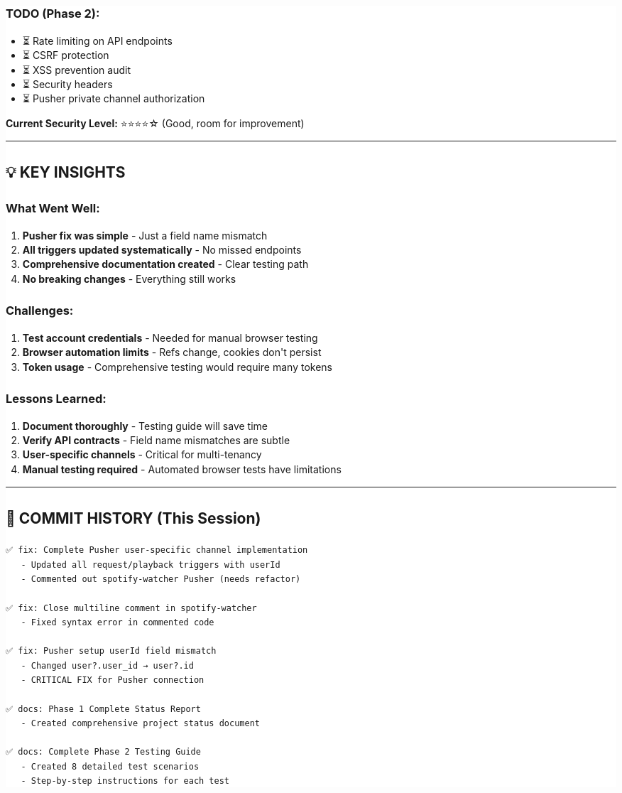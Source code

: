 ### TODO (Phase 2):
- ⏳ Rate limiting on API endpoints
- ⏳ CSRF protection
- ⏳ XSS prevention audit
- ⏳ Security headers
- ⏳ Pusher private channel authorization

**Current Security Level:** ⭐⭐⭐⭐☆ (Good, room for improvement)

---

## 💡 KEY INSIGHTS

### What Went Well:
1. **Pusher fix was simple** - Just a field name mismatch
2. **All triggers updated systematically** - No missed endpoints
3. **Comprehensive documentation created** - Clear testing path
4. **No breaking changes** - Everything still works

### Challenges:
1. **Test account credentials** - Needed for manual browser testing
2. **Browser automation limits** - Refs change, cookies don't persist
3. **Token usage** - Comprehensive testing would require many tokens

### Lessons Learned:
1. **Document thoroughly** - Testing guide will save time
2. **Verify API contracts** - Field name mismatches are subtle
3. **User-specific channels** - Critical for multi-tenancy
4. **Manual testing required** - Automated browser tests have limitations

---

## 📝 COMMIT HISTORY (This Session)

```
✅ fix: Complete Pusher user-specific channel implementation
   - Updated all request/playback triggers with userId
   - Commented out spotify-watcher Pusher (needs refactor)

✅ fix: Close multiline comment in spotify-watcher
   - Fixed syntax error in commented code

✅ fix: Pusher setup userId field mismatch
   - Changed user?.user_id → user?.id
   - CRITICAL FIX for Pusher connection

✅ docs: Phase 1 Complete Status Report
   - Created comprehensive project status document

✅ docs: Complete Phase 2 Testing Guide
   - Created 8 detailed test scenarios
   - Step-by-step instructions for each test
```
